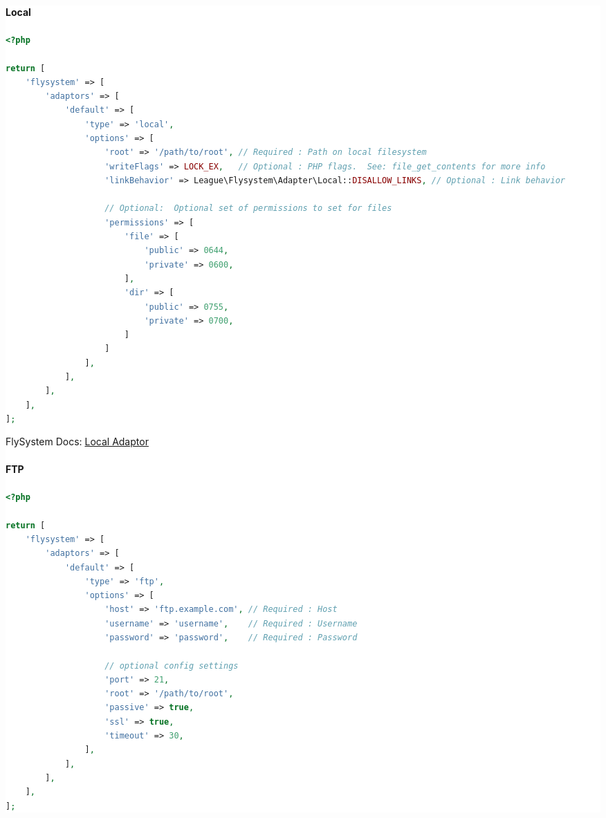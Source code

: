 #### Local

```php
<?php

return [
    'flysystem' => [
        'adaptors' => [
            'default' => [
                'type' => 'local',
                'options' => [
                    'root' => '/path/to/root', // Required : Path on local filesystem
                    'writeFlags' => LOCK_EX,   // Optional : PHP flags.  See: file_get_contents for more info
                    'linkBehavior' => League\Flysystem\Adapter\Local::DISALLOW_LINKS, // Optional : Link behavior
                    
                    // Optional:  Optional set of permissions to set for files
                    'permissions' => [
                        'file' => [
                            'public' => 0644,
                            'private' => 0600,
                        ],
                        'dir' => [
                            'public' => 0755,
                            'private' => 0700,
                        ]    
                    ]
                ],
            ],
        ],
    ],
];
```

FlySystem Docs: [Local Adaptor](https://flysystem.thephpleague.com/adapter/local/)

#### FTP

```php
<?php

return [
    'flysystem' => [
        'adaptors' => [
            'default' => [
                'type' => 'ftp',
                'options' => [
                    'host' => 'ftp.example.com', // Required : Host
                    'username' => 'username',    // Required : Username
                    'password' => 'password',    // Required : Password
                
                    // optional config settings
                    'port' => 21,
                    'root' => '/path/to/root',
                    'passive' => true,
                    'ssl' => true,
                    'timeout' => 30,
                ],
            ],
        ],
    ],
];
```
